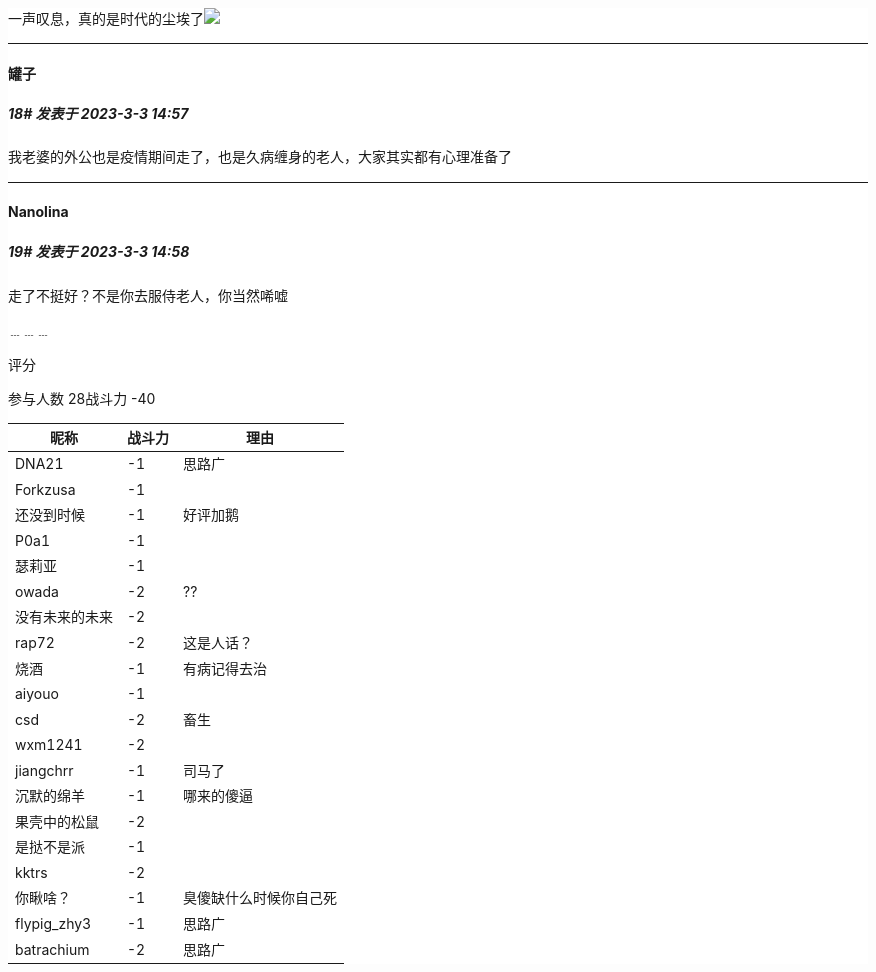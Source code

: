 一声叹息，真的是时代的尘埃了<img src="https://static.saraba1st.com/image/smiley/face2017/001.png" referrerpolicy="no-referrer">

*****

####  罐子  
##### 18#       发表于 2023-3-3 14:57

我老婆的外公也是疫情期间走了，也是久病缠身的老人，大家其实都有心理准备了

*****

####  Nanolina  
##### 19#       发表于 2023-3-3 14:58

走了不挺好？不是你去服侍老人，你当然唏嘘

﹍﹍﹍

评分

 参与人数 28战斗力 -40

|昵称|战斗力|理由|
|----|---|---|
| DNA21|-1|思路广|
| Forkzusa|-1||
| 还没到时候|-1|好评加鹅|
| P0a1|-1||
| 瑟莉亚|-1||
| owada|-2|??|
| 没有未来的未来|-2||
| rap72|-2|这是人话？|
| 烧酒|-1|有病记得去治|
| aiyouo|-1||
| csd|-2|畜生|
| wxm1241|-2||
| jiangchrr|-1|司马了|
| 沉默的绵羊|-1|哪来的傻逼|
| 果壳中的松鼠|-2||
| 是挞不是派|-1||
| kktrs|-2||
| 你瞅啥？|-1|臭傻缺什么时候你自己死|
| flypig_zhy3|-1|思路广|
| batrachium|-2|思路广|

